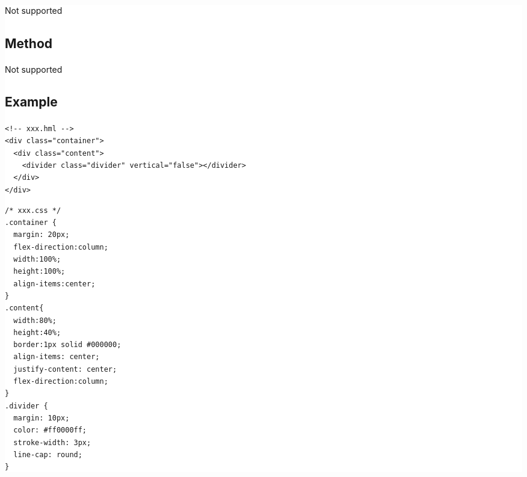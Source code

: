 Not supported

## Method<a name="section163401342195315"></a>

Not supported

## Example<a name="section230641814493"></a>

```
<!-- xxx.hml -->
<div class="container">   
  <div class="content">        
    <divider class="divider" vertical="false"></divider>    
  </div>
</div>
```

```
/* xxx.css */
.container {    
  margin: 20px;
  flex-direction:column;
  width:100%;
  height:100%;
  align-items:center;
}
.content{    
  width:80%;
  height:40%;
  border:1px solid #000000;
  align-items: center;
  justify-content: center;
  flex-direction:column;
}
.divider {    
  margin: 10px;
  color: #ff0000ff;
  stroke-width: 3px;
  line-cap: round;
}
```
